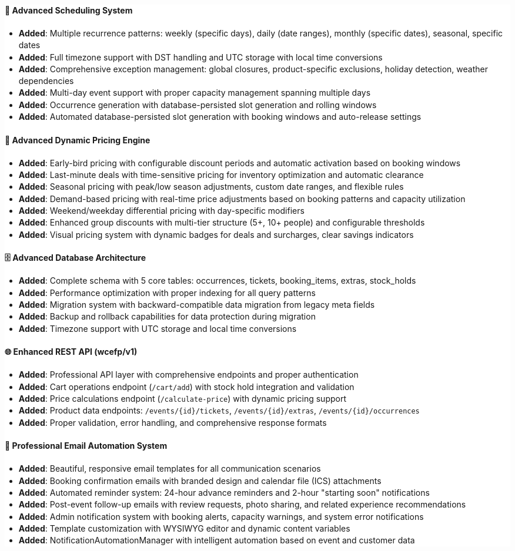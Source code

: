 #### 📅 **Advanced Scheduling System**
- **Added**: Multiple recurrence patterns: weekly (specific days), daily (date ranges), monthly (specific dates), seasonal, specific dates
- **Added**: Full timezone support with DST handling and UTC storage with local time conversions
- **Added**: Comprehensive exception management: global closures, product-specific exclusions, holiday detection, weather dependencies
- **Added**: Multi-day event support with proper capacity management spanning multiple days
- **Added**: Occurrence generation with database-persisted slot generation and rolling windows
- **Added**: Automated database-persisted slot generation with booking windows and auto-release settings

#### 🎫 **Advanced Dynamic Pricing Engine**
- **Added**: Early-bird pricing with configurable discount periods and automatic activation based on booking windows
- **Added**: Last-minute deals with time-sensitive pricing for inventory optimization and automatic clearance
- **Added**: Seasonal pricing with peak/low season adjustments, custom date ranges, and flexible rules
- **Added**: Demand-based pricing with real-time price adjustments based on booking patterns and capacity utilization
- **Added**: Weekend/weekday differential pricing with day-specific modifiers
- **Added**: Enhanced group discounts with multi-tier structure (5+, 10+ people) and configurable thresholds
- **Added**: Visual pricing system with dynamic badges for deals and surcharges, clear savings indicators

#### 🗄️ **Advanced Database Architecture**
- **Added**: Complete schema with 5 core tables: occurrences, tickets, booking_items, extras, stock_holds
- **Added**: Performance optimization with proper indexing for all query patterns
- **Added**: Migration system with backward-compatible data migration from legacy meta fields
- **Added**: Backup and rollback capabilities for data protection during migration
- **Added**: Timezone support with UTC storage and local time conversions

#### 🌐 **Enhanced REST API (wcefp/v1)**
- **Added**: Professional API layer with comprehensive endpoints and proper authentication
- **Added**: Cart operations endpoint (`/cart/add`) with stock hold integration and validation
- **Added**: Price calculations endpoint (`/calculate-price`) with dynamic pricing support
- **Added**: Product data endpoints: `/events/{id}/tickets`, `/events/{id}/extras`, `/events/{id}/occurrences`
- **Added**: Proper validation, error handling, and comprehensive response formats

#### 📧 **Professional Email Automation System**
- **Added**: Beautiful, responsive email templates for all communication scenarios
- **Added**: Booking confirmation emails with branded design and calendar file (ICS) attachments
- **Added**: Automated reminder system: 24-hour advance reminders and 2-hour "starting soon" notifications
- **Added**: Post-event follow-up emails with review requests, photo sharing, and related experience recommendations
- **Added**: Admin notification system with booking alerts, capacity warnings, and system error notifications
- **Added**: Template customization with WYSIWYG editor and dynamic content variables
- **Added**: NotificationAutomationManager with intelligent automation based on event and customer data
